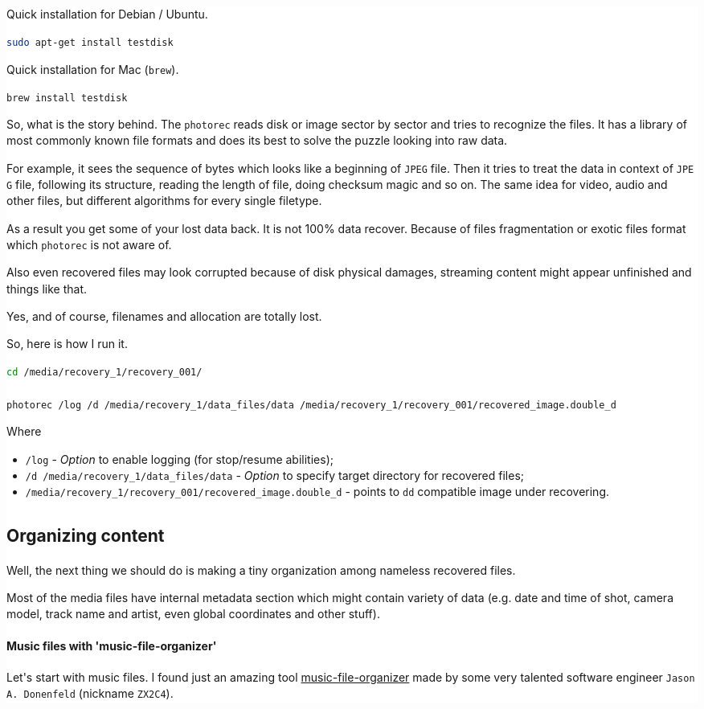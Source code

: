 Quick installation for Debian / Ubuntu.
```sh
sudo apt-get install testdisk
```

Quick installation for Mac (`brew`).
```sh
brew install testdisk
```

So, what is the story behind. The `photorec` reads disk or image sector by
sector and tries to recognize the files. It has a library of most commonly known
file formats and does its best to solve the puzzle looking into raw data.

For example, it sees the sequence of bytes which looks like a beginning of
`JPEG` file. Then it tries to treat the data in context of `JPEG` file, following
its structure, reading the length of file, doing checksum magic and so on.
The same idea for video, audio and other files, but different algorithms for
every single filetype.

As a result you get some of your lost data back. It is not 100% data recover.
Because of files fragmentation or exotic files format which `photorec` is not
aware of.

Also even recovered files may look corrupted because of disk physical damages,
streaming content might appear unfinished and things like that.

Yes, and of course, filenames and allocation are totally lost.

So, here is how I run it.

```sh
cd /media/recovery_1/recovery_001/

photorec /log /d /media/recovery_1/data_files/data /media/recovery_1/recovery_001/recovered_image.double_d
```

Where

* `/log` - _Option_ to enable logging (for stop/resume abilities);
* `/d /media/recovery_1/data_files/data` - _Option_ to specify target
directory for recovered files;
* `/media/recovery_1/recovery_001/recovered_image.double_d` - points to `dd` compatible image under recovering.

## Organizing content

Well, the next thing we should do is making a tiny organization among nameless
recovered files.

Most of the media files have internal metadata section which might contain
variety of data (e.g. date and time of shot, camera model, track name and
artist, even global coordinates and other stuff).

#### Music files with 'music-file-organizer'

Let's start with music files. I found just an amazing tool
[music-file-organizer](https://git.zx2c4.com/music-file-organizer/about/)
made by some very talented software engineer `Jason A. Donenfeld`
(nickname `ZX2C4`).
